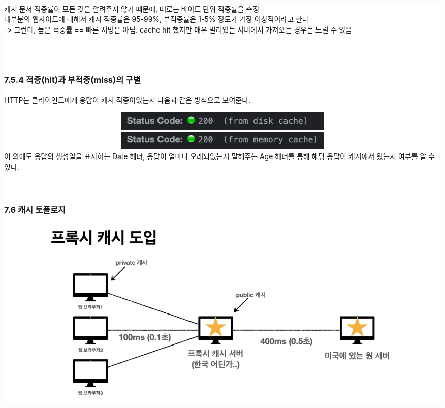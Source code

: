 캐시 문서 적중률이 모든 것을 알려주지 않기 때문에, 때로는 바이트 단위 적중률을 측정  
대부분의 웹사이트에 대해서 캐시 적중률은 95-99%, 부적중률은 1-5% 정도가 가장 이상적이라고 한다  
-> 그런데, 높은 적중률 == 빠른 서빙은 아님. cache hit 했지만 매우 멀리있는 서버에서 가져오는 경우는 느릴 수 있음

<br>
<br>

### 7.5.4 적중(hit)과 부적중(miss)의 구별
HTTP는 클라이언트에게 응답이 캐시 적중이었는지 다음과 같은 방식으로 보여준다.
<div align="center">
    <img src="./img/2.png" alt="" style="width: 400px;" />
</div>
<div align="center">
    <img src="./img/3.png" alt="" style="width: 400px;" />
</div>
이 외에도 응답의 생성일을 표시하는 Date 헤더, 응답이 얼마나 오래되었는지 말해주는 Age 헤더를 통해 해당 응답이 캐시에서 왔는지 여부를 알 수 있다.

<br>
<br>
<br>

### 7.6 캐시 토폴로지

<div align="center">
    <img src="./img/4.png" alt="" style="width: 700px;" />
</div>

